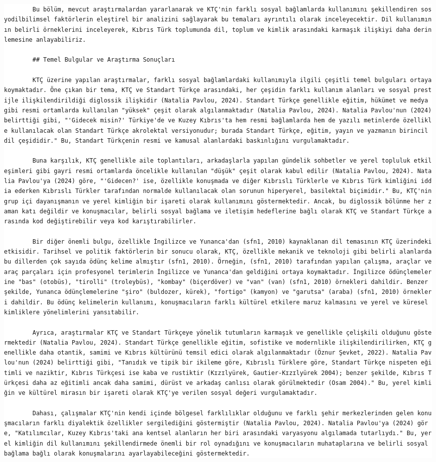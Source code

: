             Bu bölüm, mevcut araştırmalardan yararlanarak ve KTÇ'nin farklı sosyal bağlamlarda kullanımını şekillendiren sosyodilbilimsel faktörlerin eleştirel bir analizini sağlayarak bu temaları ayrıntılı olarak inceleyecektir. Dil kullanımının belirli örneklerini inceleyerek, Kıbrıs Türk toplumunda dil, toplum ve kimlik arasındaki karmaşık ilişkiyi daha derinlemesine anlayabiliriz.
            
            ## Temel Bulgular ve Araştırma Sonuçları
            
            KTÇ üzerine yapılan araştırmalar, farklı sosyal bağlamlardaki kullanımıyla ilgili çeşitli temel bulguları ortaya koymaktadır. Öne çıkan bir tema, KTÇ ve Standart Türkçe arasındaki, her çeşidin farklı kullanım alanları ve sosyal prestijle ilişkilendirildiği diglossik ilişkidir (Natalia Pavlou, 2024). Standart Türkçe genellikle eğitim, hükümet ve medya gibi resmi ortamlarda kullanılan "yüksek" çeşit olarak algılanmaktadır (Natalia Pavlou, 2024). Natalia Pavlou'nun (2024) belirttiği gibi, "'Gidecek misin?' Türkiye'de ve Kuzey Kıbrıs'ta hem resmi bağlamlarda hem de yazılı metinlerde özellikle kullanılacak olan Standart Türkçe akrolektal versiyonudur; burada Standart Türkçe, eğitim, yayın ve yazmanın birincil dil çeşididir." Bu, Standart Türkçenin resmi ve kamusal alanlardaki baskınlığını vurgulamaktadır.
            
            Buna karşılık, KTÇ genellikle aile toplantıları, arkadaşlarla yapılan gündelik sohbetler ve yerel topluluk etkileşimleri gibi gayri resmi ortamlarda öncelikle kullanılan "düşük" çeşit olarak kabul edilir (Natalia Pavlou, 2024). Natalia Pavlou'ya (2024) göre, "'Gidecen?' ise, özellikle konuşmada ve diğer Kıbrıslı Türklerle ve Kıbrıs Türk kimliğini iddia ederken Kıbrıslı Türkler tarafından normalde kullanılacak olan sorunun hiperyerel, basilektal biçimidir." Bu, KTÇ'nin grup içi dayanışmanın ve yerel kimliğin bir işareti olarak kullanımını göstermektedir. Ancak, bu diglossik bölünme her zaman katı değildir ve konuşmacılar, belirli sosyal bağlama ve iletişim hedeflerine bağlı olarak KTÇ ve Standart Türkçe arasında kod değiştirebilir veya kod karıştırabilirler.
            
            Bir diğer önemli bulgu, özellikle İngilizce ve Yunanca'dan (sfn1, 2010) kaynaklanan dil temasının KTÇ üzerindeki etkisidir. Tarihsel ve politik faktörlerin bir sonucu olarak, KTÇ, özellikle mekanik ve teknoloji gibi belirli alanlarda bu dillerden çok sayıda ödünç kelime almıştır (sfn1, 2010). Örneğin, (sfn1, 2010) tarafından yapılan çalışma, araçlar ve araç parçaları için profesyonel terimlerin İngilizce ve Yunanca'dan geldiğini ortaya koymaktadır. İngilizce ödünçlemelerine "bas" (otobüs), "tirolli" (troleybüs), "kombay" (biçerdöver) ve "van" (van) (sfn1, 2010) örnekleri dahildir. Benzer şekilde, Yunanca ödünçlemelerine "şiro" (buldozer, kürek), "fortigo" (kamyon) ve "garutsa" (araba) (sfn1, 2010) örnekleri dahildir. Bu ödünç kelimelerin kullanımı, konuşmacıların farklı kültürel etkilere maruz kalmasını ve yerel ve küresel kimliklere yönelimlerini yansıtabilir.
            
            Ayrıca, araştırmalar KTÇ ve Standart Türkçeye yönelik tutumların karmaşık ve genellikle çelişkili olduğunu göstermektedir (Natalia Pavlou, 2024). Standart Türkçe genellikle eğitim, sofistike ve modernlikle ilişkilendirilirken, KTÇ genellikle daha otantik, samimi ve Kıbrıs kültürünü temsil edici olarak algılanmaktadır (Öznur Şevket, 2022). Natalia Pavlou'nun (2024) belirttiği gibi, "Tanıdık ve tipik bir ikileme göre, Kıbrıslı Türklere göre, Standart Türkçe nispeten eğitimli ve naziktir, Kıbrıs Türkçesi ise kaba ve rustiktir (Kɪzɪlyürek, Gautier-Kɪzɪlyürek 2004); benzer şekilde, Kıbrıs Türkçesi daha az eğitimli ancak daha samimi, dürüst ve arkadaş canlısı olarak görülmektedir (Osam 2004)." Bu, yerel kimliğin ve kültürel mirasın bir işareti olarak KTÇ'ye verilen sosyal değeri vurgulamaktadır.
            
            Dahası, çalışmalar KTÇ'nin kendi içinde bölgesel farklılıklar olduğunu ve farklı şehir merkezlerinden gelen konuşmacıların farklı diyalektik özellikler sergilediğini göstermiştir (Natalia Pavlou, 2024). Natalia Pavlou'ya (2024) göre, "Katılımcılar, Kuzey Kıbrıs'taki ana kentsel alanların her biri arasındaki varyasyonu algılamada tutarlıydı." Bu, yerel kimliğin dil kullanımını şekillendirmede önemli bir rol oynadığını ve konuşmacıların muhataplarına ve belirli sosyal bağlama bağlı olarak konuşmalarını ayarlayabileceğini göstermektedir.
            
